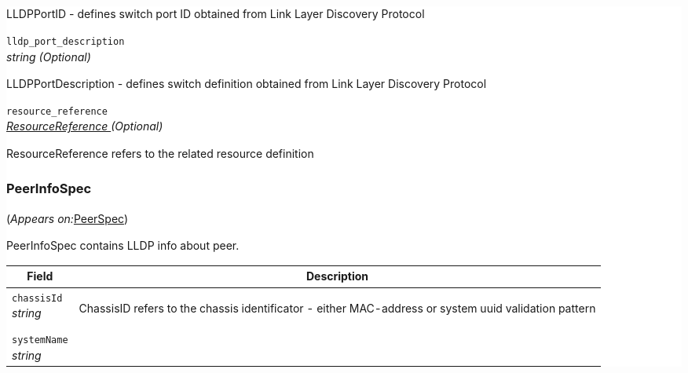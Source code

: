 <p>LLDPPortID - defines switch port ID obtained from Link Layer Discovery Protocol</p>
</td>
</tr>
<tr>
<td>
<code>lldp_port_description</code><br/>
<em>
string
</em>
</td>
<td>
<em>(Optional)</em>
<p>LLDPPortDescription - defines switch definition obtained from Link Layer Discovery Protocol</p>
</td>
</tr>
<tr>
<td>
<code>resource_reference</code><br/>
<em>
<a href="#metal.ironcore.dev/v1alpha4.ResourceReference">
ResourceReference
</a>
</em>
</td>
<td>
<em>(Optional)</em>
<p>ResourceReference refers to the related resource definition</p>
</td>
</tr>
</tbody>
</table>
<h3 id="metal.ironcore.dev/v1alpha4.PeerInfoSpec">PeerInfoSpec
</h3>
<p>
(<em>Appears on:</em><a href="#metal.ironcore.dev/v1alpha4.PeerSpec">PeerSpec</a>)
</p>
<div>
<p>PeerInfoSpec contains LLDP info about peer.</p>
</div>
<table>
<thead>
<tr>
<th>Field</th>
<th>Description</th>
</tr>
</thead>
<tbody>
<tr>
<td>
<code>chassisId</code><br/>
<em>
string
</em>
</td>
<td>
<p>ChassisID refers to the chassis identificator - either MAC-address or system uuid
validation pattern</p>
</td>
</tr>
<tr>
<td>
<code>systemName</code><br/>
<em>
string